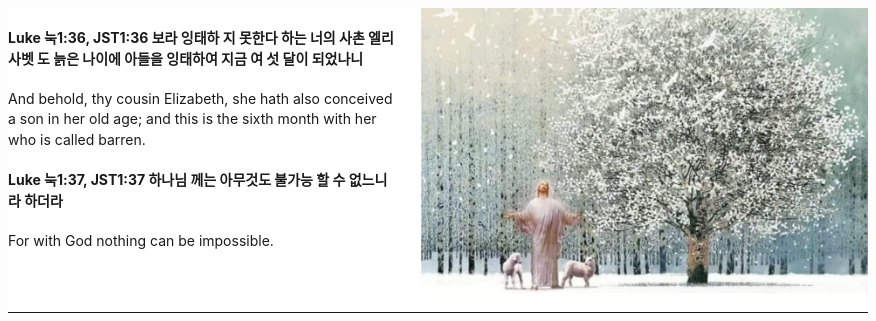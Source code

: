 
<div class="columns">
  <div class="scriptures">
    <br>
    <div class="scripture">
      <b>Luke 눅1:36, JST1:36 보라 잉태하 지 못한다 하는 너의 사촌 엘리사벳 도 늙은 나이에 아들을 잉태하여 지금 여 섯 달이 되었나니 
      </b>
    </div>
    <br>
    <div class="scripture">And behold, thy cousin Elizabeth, she hath also conceived a son in her old age; and this is the sixth month with her who is called barren. 
    </div>
    <br>
    <div class="scripture">
      <b>Luke 눅1:37, JST1:37 하나님 께는 아무것도 불가능 할 수 없느니 라 하더라 
      </b>
    </div>
    <br>
    <div class="scripture">For with God nothing can be impossible. 
    </div>         
  </div>
  <div class="image-container">
    <img src='../../pictures/picture_58.jpg'>
  </div>
</div>

---